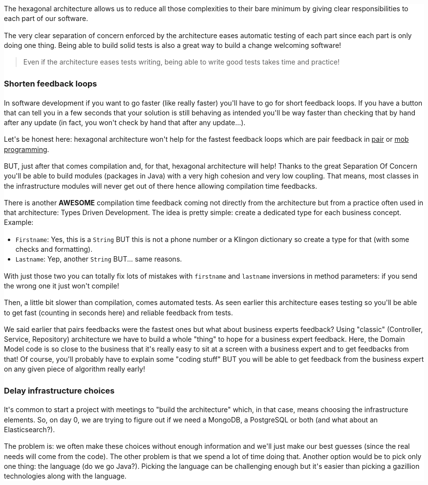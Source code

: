 The hexagonal architecture allows us to reduce all those complexities to their bare minimum by giving clear responsibilities to each part of our software.

The very clear separation of concern enforced by the architecture eases automatic testing of each part since each part is only doing one thing. Being able to build solid tests is also a great way to build a change welcoming software!

> Even if the architecture eases tests writing, being able to write good tests takes time and practice!

### Shorten feedback loops

In software development if you want to go faster (like really faster) you'll have to go for short feedback loops. If you have a button that can tell you in a few seconds that your solution is still behaving as intended you'll be way faster than checking that by hand after any update (in fact, you won't check by hand that after any update...).

Let's be honest here: hexagonal architecture won't help for the fastest feedback loops which are pair feedback in [pair](https://en.wikipedia.org/wiki/Pair_programming) or [mob programming](https://en.wikipedia.org/wiki/Mob_programming).

BUT, just after that comes compilation and, for that, hexagonal architecture will help! Thanks to the great Separation Of Concern you'll be able to build modules (packages in Java) with a very high cohesion and very low coupling. That means, most classes in the infrastructure modules will never get out of there hence allowing compilation time feedbacks.

There is another **AWESOME** compilation time feedback coming not directly from the architecture but from a practice often used in that architecture: Types Driven Development. The idea is pretty simple: create a dedicated type for each business concept. Example:

- `Firstname`: Yes, this is a `String` BUT this is not a phone number or a Klingon dictionary so create a type for that (with some checks and formatting).
- `Lastname`: Yep, another `String` BUT... same reasons.

With just those two you can totally fix lots of mistakes with `firstname` and `lastname` inversions in method parameters: if you send the wrong one it just won't compile!

Then, a little bit slower than compilation, comes automated tests. As seen earlier this architecture eases testing so you'll be able to get fast (counting in seconds here) and reliable feedback from tests.

We said earlier that pairs feedbacks were the fastest ones but what about business experts feedback? Using "classic" (Controller, Service, Repository) architecture we have to build a whole "thing" to hope for a business expert feedback. Here, the Domain Model code is so close to the business that it's really easy to sit at a screen with a business expert and to get feedbacks from that! Of course, you'll probably have to explain some "coding stuff" BUT you will be able to get feedback from the business expert on any given piece of algorithm really early!

### Delay infrastructure choices

It's common to start a project with meetings to "build the architecture" which, in that case, means choosing the infrastructure elements. So, on day 0, we are trying to figure out if we need a MongoDB, a PostgreSQL or both (and what about an Elasticsearch?).

The problem is: we often make these choices without enough information and we'll just make our best guesses (since the real needs will come from the code). The other problem is that we spend a lot of time doing that. Another option would be to pick only one thing: the language (do we go Java?). Picking the language can be challenging enough but it's easier than picking a gazillion technologies along with the language.

